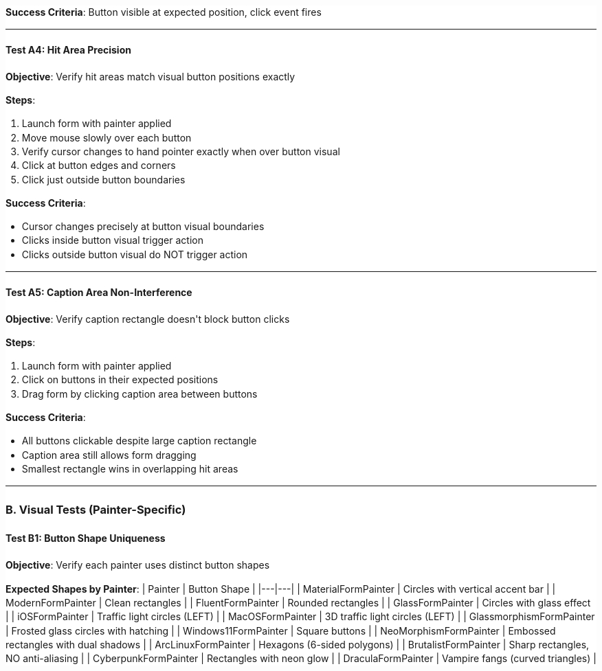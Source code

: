 **Success Criteria**: Button visible at expected position, click event fires

---

#### Test A4: Hit Area Precision
**Objective**: Verify hit areas match visual button positions exactly

**Steps**:
1. Launch form with painter applied
2. Move mouse slowly over each button
3. Verify cursor changes to hand pointer exactly when over button visual
4. Click at button edges and corners
5. Click just outside button boundaries

**Success Criteria**: 
- Cursor changes precisely at button visual boundaries
- Clicks inside button visual trigger action
- Clicks outside button visual do NOT trigger action

---

#### Test A5: Caption Area Non-Interference
**Objective**: Verify caption rectangle doesn't block button clicks

**Steps**:
1. Launch form with painter applied
2. Click on buttons in their expected positions
3. Drag form by clicking caption area between buttons

**Success Criteria**: 
- All buttons clickable despite large caption rectangle
- Caption area still allows form dragging
- Smallest rectangle wins in overlapping hit areas

---

### B. Visual Tests (Painter-Specific)

#### Test B1: Button Shape Uniqueness
**Objective**: Verify each painter uses distinct button shapes

**Expected Shapes by Painter**:
| Painter | Button Shape |
|---|---|
| MaterialFormPainter | Circles with vertical accent bar |
| ModernFormPainter | Clean rectangles |
| FluentFormPainter | Rounded rectangles |
| GlassFormPainter | Circles with glass effect |
| iOSFormPainter | Traffic light circles (LEFT) |
| MacOSFormPainter | 3D traffic light circles (LEFT) |
| GlassmorphismFormPainter | Frosted glass circles with hatching |
| Windows11FormPainter | Square buttons |
| NeoMorphismFormPainter | Embossed rectangles with dual shadows |
| ArcLinuxFormPainter | Hexagons (6-sided polygons) |
| BrutalistFormPainter | Sharp rectangles, NO anti-aliasing |
| CyberpunkFormPainter | Rectangles with neon glow |
| DraculaFormPainter | Vampire fangs (curved triangles) |